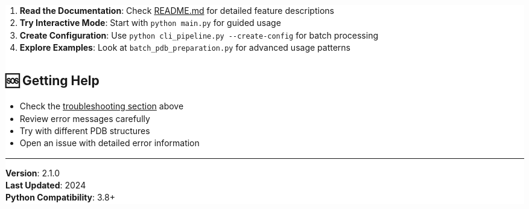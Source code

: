 1. **Read the Documentation**: Check [README.md](README.md) for detailed feature descriptions
2. **Try Interactive Mode**: Start with `python main.py` for guided usage
3. **Create Configuration**: Use `python cli_pipeline.py --create-config` for batch processing
4. **Explore Examples**: Look at `batch_pdb_preparation.py` for advanced usage patterns

## 🆘 Getting Help

- Check the [troubleshooting section](#troubleshooting) above
- Review error messages carefully
- Try with different PDB structures
- Open an issue with detailed error information

---

**Version**: 2.1.0  
**Last Updated**: 2024  
**Python Compatibility**: 3.8+
